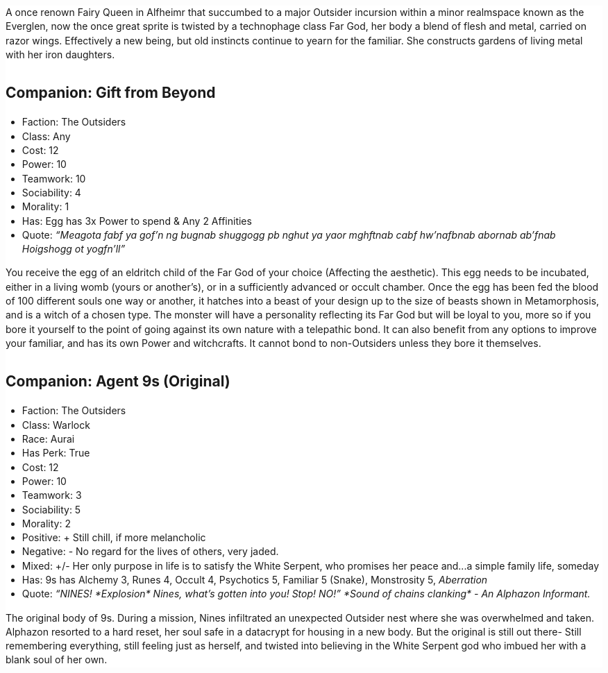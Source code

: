A once renown Fairy Queen in Alfheimr that succumbed to a major Outsider incursion within a minor realmspace known as the Everglen, now the once great sprite is twisted by a technophage class Far God, her body a blend of flesh and metal, carried on razor wings. Effectively a new being, but old instincts continue to yearn for the familiar. She constructs gardens of living metal with her iron daughters.


## Companion: Gift from Beyond
- Faction: The Outsiders
- Class: Any
- Cost: 12
- Power: 10
- Teamwork: 10
- Sociability: 4
- Morality: 1
- Has: Egg has 3x Power to spend & Any 2 Affinities
- Quote: _*“Meagota fabf ya gof’n ng bugnab shuggogg pb nghut ya yaor mghftnab cabf hw’nafbnab abornab ab’fnab Hoigshogg ot yogfn’ll”*_

You receive the egg of an eldritch child of the Far God of your choice (Affecting the aesthetic). This egg needs to be incubated, either in a living womb (yours or another’s), or in a sufficiently advanced or occult chamber. Once the egg has been fed the blood of 100 different souls one way or another, it hatches into a beast of your design up to the size of beasts shown in Metamorphosis, and is a witch of a chosen type. The monster will have a personality reflecting its Far God but will be loyal to you, more so if you bore it yourself to the point of going against its own nature with a telepathic bond. It can also benefit from any options to improve your familiar, and has its own Power and witchcrafts. It cannot bond to non-Outsiders unless they bore it themselves.


## Companion: Agent 9s (Original)
- Faction: The Outsiders
- Class: Warlock
- Race: Aurai
- Has Perk: True
- Cost: 12
- Power: 10
- Teamwork: 3
- Sociability: 5
- Morality: 2
- Positive: + Still chill, if more melancholic
- Negative: - No regard for the lives of others, very jaded.
- Mixed: +/- Her only purpose in life is to satisfy the White Serpent, who promises her peace and...a simple family life, someday
- Has: 9s has Alchemy 3, Runes 4, Occult 4, Psychotics 5, Familiar 5 (Snake), Monstrosity 5, _Aberration_
- Quote: _*“NINES! *\*Explosion\** Nines, what’s gotten into you! Stop! NO!”* \*Sound of chains clanking\* *- An Alphazon Informant.*_

The original body of 9s. During a mission, Nines infiltrated an unexpected Outsider nest where she was overwhelmed and taken. Alphazon resorted to a hard reset, her soul safe in a datacrypt for housing in a new body. But the original is still out there- Still remembering everything, still feeling just as herself, and twisted into believing in the White Serpent god who imbued her with a blank soul of her own.
